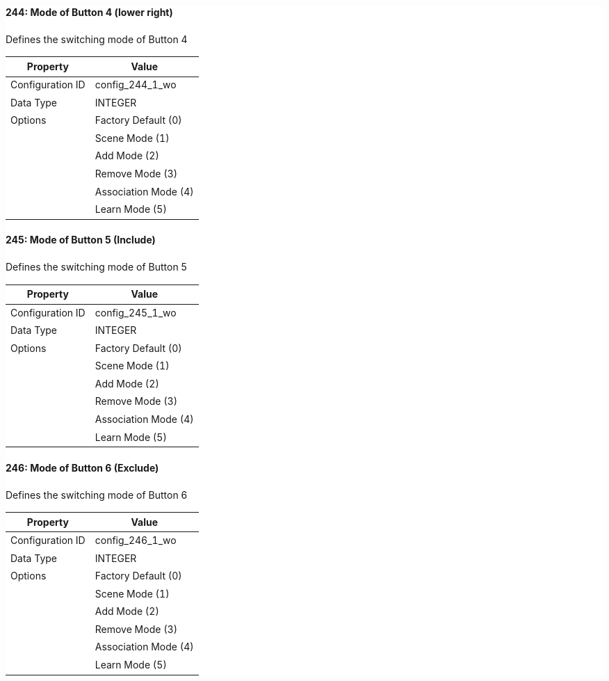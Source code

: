 
#### 244: Mode of Button 4 (lower right)

Defines the switching mode of Button 4


| Property         | Value    |
|------------------|----------|
| Configuration ID | config_244_1_wo |
| Data Type        | INTEGER || Default Value | 0 |
| Options | Factory Default (0) |
|  | Scene Mode (1) |
|  | Add Mode (2) |
|  | Remove Mode (3) |
|  | Association Mode (4) |
|  | Learn Mode (5) |


#### 245: Mode of Button 5 (Include)

Defines the switching mode of Button 5


| Property         | Value    |
|------------------|----------|
| Configuration ID | config_245_1_wo |
| Data Type        | INTEGER || Default Value | 0 |
| Options | Factory Default (0) |
|  | Scene Mode (1) |
|  | Add Mode (2) |
|  | Remove Mode (3) |
|  | Association Mode (4) |
|  | Learn Mode (5) |


#### 246: Mode of Button 6 (Exclude)

Defines the switching mode of Button 6


| Property         | Value    |
|------------------|----------|
| Configuration ID | config_246_1_wo |
| Data Type        | INTEGER || Default Value | 0 |
| Options | Factory Default (0) |
|  | Scene Mode (1) |
|  | Add Mode (2) |
|  | Remove Mode (3) |
|  | Association Mode (4) |
|  | Learn Mode (5) |
